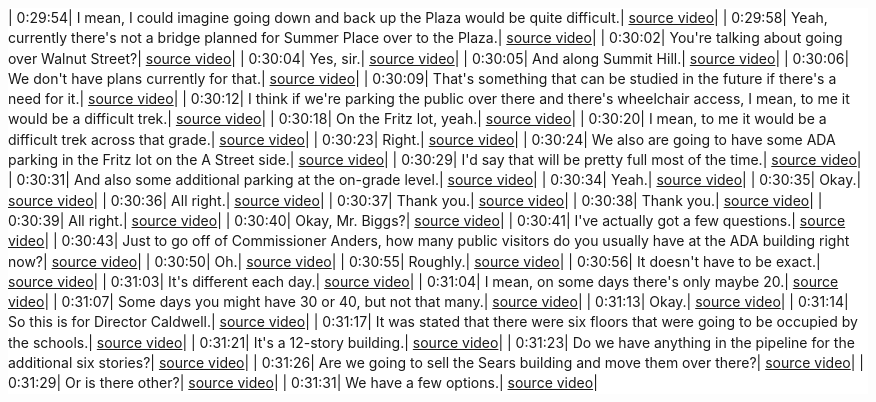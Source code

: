 | 0:29:54| I mean, I could imagine going down and back up the Plaza would be quite difficult.| [source video](https://archive.org/details/cocomr267190911?start=1794)|
| 0:29:58| Yeah, currently there's not a bridge planned for Summer Place over to the Plaza.| [source video](https://archive.org/details/cocomr267190911?start=1798)|
| 0:30:02| You're talking about going over Walnut Street?| [source video](https://archive.org/details/cocomr267190911?start=1802)|
| 0:30:04| Yes, sir.| [source video](https://archive.org/details/cocomr267190911?start=1804)|
| 0:30:05| And along Summit Hill.| [source video](https://archive.org/details/cocomr267190911?start=1805)|
| 0:30:06| We don't have plans currently for that.| [source video](https://archive.org/details/cocomr267190911?start=1806)|
| 0:30:09| That's something that can be studied in the future if there's a need for it.| [source video](https://archive.org/details/cocomr267190911?start=1809)|
| 0:30:12| I think if we're parking the public over there and there's wheelchair access, I mean, to me it would be a difficult trek.| [source video](https://archive.org/details/cocomr267190911?start=1812)|
| 0:30:18| On the Fritz lot, yeah.| [source video](https://archive.org/details/cocomr267190911?start=1818)|
| 0:30:20| I mean, to me it would be a difficult trek across that grade.| [source video](https://archive.org/details/cocomr267190911?start=1820)|
| 0:30:23| Right.| [source video](https://archive.org/details/cocomr267190911?start=1823)|
| 0:30:24| We also are going to have some ADA parking in the Fritz lot on the A Street side.| [source video](https://archive.org/details/cocomr267190911?start=1824)|
| 0:30:29| I'd say that will be pretty full most of the time.| [source video](https://archive.org/details/cocomr267190911?start=1829)|
| 0:30:31| And also some additional parking at the on-grade level.| [source video](https://archive.org/details/cocomr267190911?start=1831)|
| 0:30:34| Yeah.| [source video](https://archive.org/details/cocomr267190911?start=1834)|
| 0:30:35| Okay.| [source video](https://archive.org/details/cocomr267190911?start=1835)|
| 0:30:36| All right.| [source video](https://archive.org/details/cocomr267190911?start=1836)|
| 0:30:37| Thank you.| [source video](https://archive.org/details/cocomr267190911?start=1837)|
| 0:30:38| Thank you.| [source video](https://archive.org/details/cocomr267190911?start=1838)|
| 0:30:39| All right.| [source video](https://archive.org/details/cocomr267190911?start=1839)|
| 0:30:40| Okay, Mr. Biggs?| [source video](https://archive.org/details/cocomr267190911?start=1840)|
| 0:30:41| I've actually got a few questions.| [source video](https://archive.org/details/cocomr267190911?start=1841)|
| 0:30:43| Just to go off of Commissioner Anders, how many public visitors do you usually have at the ADA building right now?| [source video](https://archive.org/details/cocomr267190911?start=1843)|
| 0:30:50| Oh.| [source video](https://archive.org/details/cocomr267190911?start=1850)|
| 0:30:55| Roughly.| [source video](https://archive.org/details/cocomr267190911?start=1855)|
| 0:30:56| It doesn't have to be exact.| [source video](https://archive.org/details/cocomr267190911?start=1856)|
| 0:31:03| It's different each day.| [source video](https://archive.org/details/cocomr267190911?start=1863)|
| 0:31:04| I mean, on some days there's only maybe 20.| [source video](https://archive.org/details/cocomr267190911?start=1864)|
| 0:31:07| Some days you might have 30 or 40, but not that many.| [source video](https://archive.org/details/cocomr267190911?start=1867)|
| 0:31:13| Okay.| [source video](https://archive.org/details/cocomr267190911?start=1873)|
| 0:31:14| So this is for Director Caldwell.| [source video](https://archive.org/details/cocomr267190911?start=1874)|
| 0:31:17| It was stated that there were six floors that were going to be occupied by the schools.| [source video](https://archive.org/details/cocomr267190911?start=1877)|
| 0:31:21| It's a 12-story building.| [source video](https://archive.org/details/cocomr267190911?start=1881)|
| 0:31:23| Do we have anything in the pipeline for the additional six stories?| [source video](https://archive.org/details/cocomr267190911?start=1883)|
| 0:31:26| Are we going to sell the Sears building and move them over there?| [source video](https://archive.org/details/cocomr267190911?start=1886)|
| 0:31:29| Or is there other?| [source video](https://archive.org/details/cocomr267190911?start=1889)|
| 0:31:31| We have a few options.| [source video](https://archive.org/details/cocomr267190911?start=1891)|